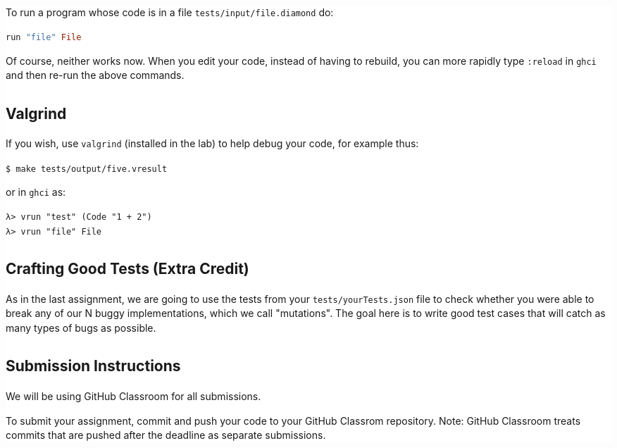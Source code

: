 To run a program whose code is in a file `tests/input/file.diamond` do:

```haskell
run "file" File
```

Of course, neither works now. When you edit your code, instead of having to
rebuild, you can more rapidly type `:reload` in `ghci` and then re-run the above
commands.


## Valgrind 

If you wish, use `valgrind` (installed in the lab) to help debug your code, for
example thus:

```
$ make tests/output/five.vresult 
```

or in `ghci` as:

```
λ> vrun "test" (Code "1 + 2") 
λ> vrun "file" File
```

## Crafting Good Tests (Extra Credit)

As in the last assignment, we are going to use the tests from your
`tests/yourTests.json` file to check whether you were able to break any of our N
buggy implementations, which we call "mutations". The goal here is to write good
test cases that will catch as many types of bugs as possible.

## Submission Instructions

We will be using GitHub Classroom for all submissions.

To submit your assignment, commit and push your code to your GitHub Classrom repository. Note: GitHub Classroom
treats commits that are pushed after the deadline as separate submissions.

